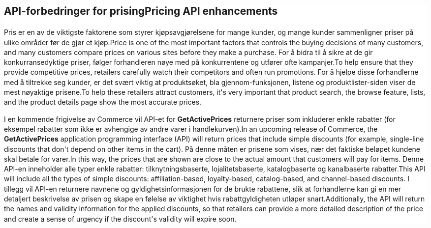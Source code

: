 ## <a name="pricing-api-enhancements"></a><span data-ttu-id="1c1e5-374">API-forbedringer for prising</span><span class="sxs-lookup"><span data-stu-id="1c1e5-374">Pricing API enhancements</span></span>

<span data-ttu-id="1c1e5-375">Pris er en av de viktigste faktorene som styrer kjøpsavgjørelsene for mange kunder, og mange kunder sammenligner priser på ulike områder før de gjør et kjøp.</span><span class="sxs-lookup"><span data-stu-id="1c1e5-375">Price is one of the most important factors that controls the buying decisions of many customers, and many customers compare prices on various sites before they make a purchase.</span></span> <span data-ttu-id="1c1e5-376">For å bidra til å sikre at de gir konkurransedyktige priser, følger forhandleren nøye med på konkurrentene og utfører ofte kampanjer.</span><span class="sxs-lookup"><span data-stu-id="1c1e5-376">To help ensure that they provide competitive prices, retailers carefully watch their competitors and often run promotions.</span></span> <span data-ttu-id="1c1e5-377">For å hjelpe disse forhandlerne med å tiltrekke seg kunder, er det svært viktig at produktsøket, bla gjennom-funksjonen, listene og produktlister-siden viser de mest nøyaktige prisene.</span><span class="sxs-lookup"><span data-stu-id="1c1e5-377">To help these retailers attract customers, it's very important that product search, the browse feature, lists, and the product details page show the most accurate prices.</span></span>

<span data-ttu-id="1c1e5-378">I en kommende frigivelse av Commerce vil API-et for **GetActivePrices** returnere priser som inkluderer enkle rabatter (for eksempel rabatter som ikke er avhengige av andre varer i handlekurven).</span><span class="sxs-lookup"><span data-stu-id="1c1e5-378">In an upcoming release of Commerce, the **GetActivePrices** application programming interface (API) will return prices that include simple discounts (for example, single-line discounts that don't depend on other items in the cart).</span></span> <span data-ttu-id="1c1e5-379">På denne måten er prisene som vises, nær det faktiske beløpet kundene skal betale for varer.</span><span class="sxs-lookup"><span data-stu-id="1c1e5-379">In this way, the prices that are shown are close to the actual amount that customers will pay for items.</span></span> <span data-ttu-id="1c1e5-380">Denne API-en inneholder alle typer enkle rabatter: tilknytningsbaserte, lojalitetsbaserte, katalogbaserte og kanalbaserte rabatter.</span><span class="sxs-lookup"><span data-stu-id="1c1e5-380">This API will include all the types of simple discounts: affiliation-based, loyalty-based, catalog-based, and channel-based discounts.</span></span> <span data-ttu-id="1c1e5-381">I tillegg vil API-en returnere navnene og gyldighetsinformasjonen for de brukte rabattene, slik at forhandlerne kan gi en mer detaljert beskrivelse av prisen og skape en følelse av viktighet hvis rabattgyldigheten utløper snart.</span><span class="sxs-lookup"><span data-stu-id="1c1e5-381">Additionally, the API will return the names and validity information for the applied discounts, so that retailers can provide a more detailed description of the price and create a sense of urgency if the discount's validity will expire soon.</span></span>
